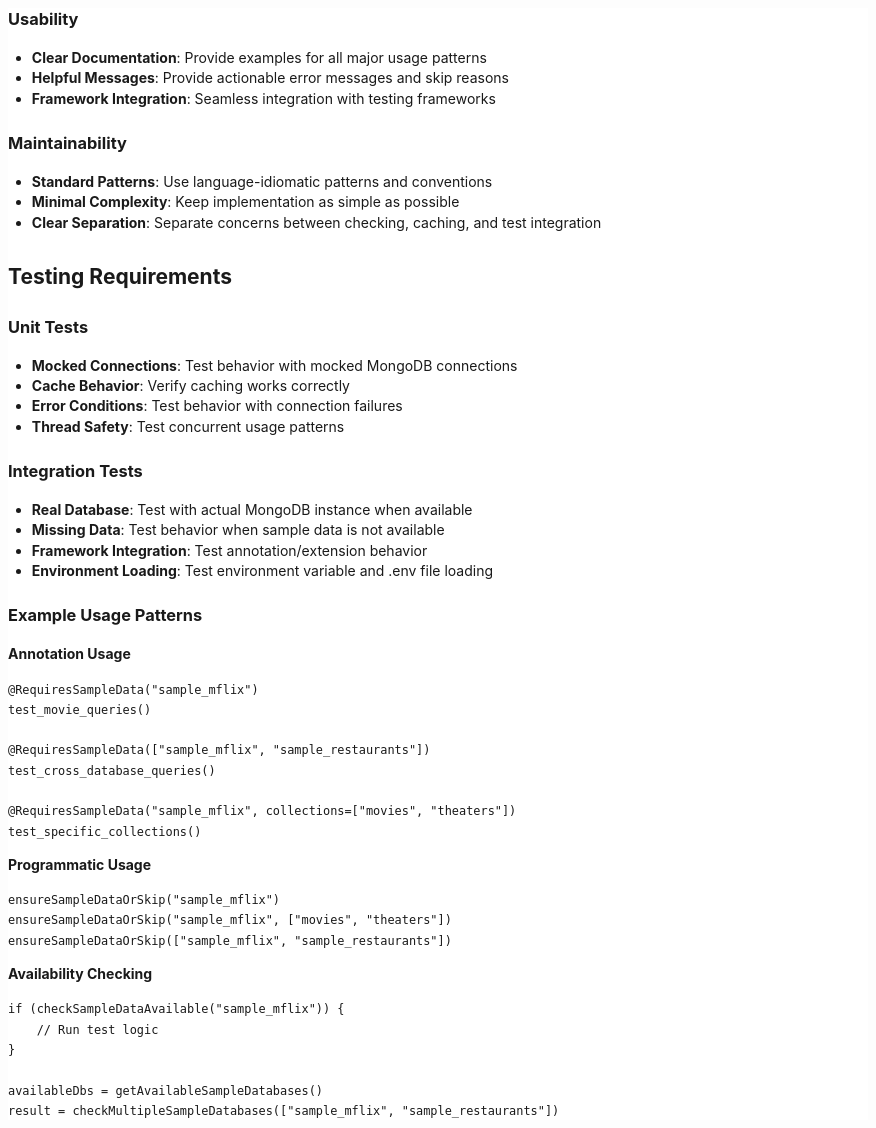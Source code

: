 ### Usability
- **Clear Documentation**: Provide examples for all major usage patterns
- **Helpful Messages**: Provide actionable error messages and skip reasons
- **Framework Integration**: Seamless integration with testing frameworks

### Maintainability
- **Standard Patterns**: Use language-idiomatic patterns and conventions
- **Minimal Complexity**: Keep implementation as simple as possible
- **Clear Separation**: Separate concerns between checking, caching, and test integration

## Testing Requirements

### Unit Tests
- **Mocked Connections**: Test behavior with mocked MongoDB connections
- **Cache Behavior**: Verify caching works correctly
- **Error Conditions**: Test behavior with connection failures
- **Thread Safety**: Test concurrent usage patterns

### Integration Tests
- **Real Database**: Test with actual MongoDB instance when available
- **Missing Data**: Test behavior when sample data is not available
- **Framework Integration**: Test annotation/extension behavior
- **Environment Loading**: Test environment variable and .env file loading

### Example Usage Patterns

**Annotation Usage**
```
@RequiresSampleData("sample_mflix")
test_movie_queries()

@RequiresSampleData(["sample_mflix", "sample_restaurants"])
test_cross_database_queries()

@RequiresSampleData("sample_mflix", collections=["movies", "theaters"])
test_specific_collections()
```

**Programmatic Usage**
```
ensureSampleDataOrSkip("sample_mflix")
ensureSampleDataOrSkip("sample_mflix", ["movies", "theaters"])
ensureSampleDataOrSkip(["sample_mflix", "sample_restaurants"])
```

**Availability Checking**
```
if (checkSampleDataAvailable("sample_mflix")) {
    // Run test logic
}

availableDbs = getAvailableSampleDatabases()
result = checkMultipleSampleDatabases(["sample_mflix", "sample_restaurants"])
```